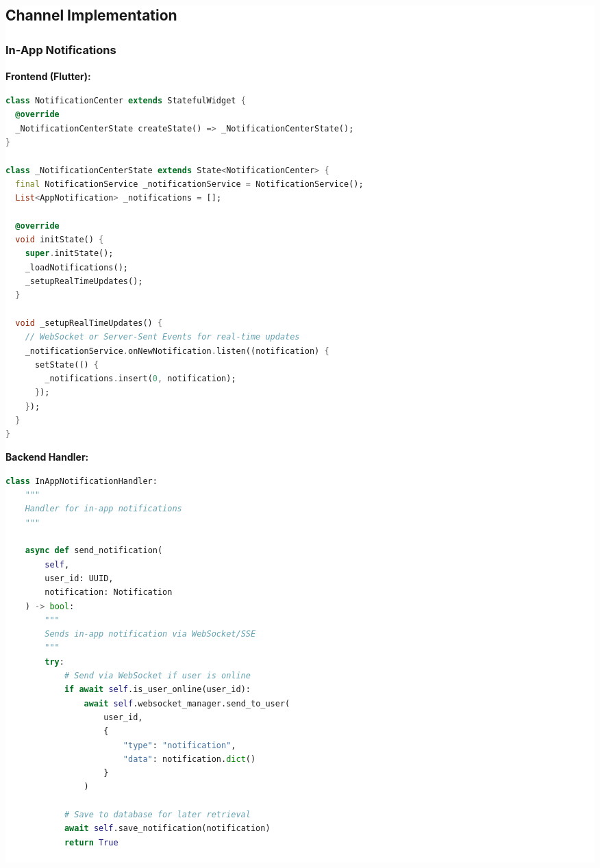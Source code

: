 
## Channel Implementation

### In-App Notifications

**Frontend (Flutter):**
```dart
class NotificationCenter extends StatefulWidget {
  @override
  _NotificationCenterState createState() => _NotificationCenterState();
}

class _NotificationCenterState extends State<NotificationCenter> {
  final NotificationService _notificationService = NotificationService();
  List<AppNotification> _notifications = [];
  
  @override
  void initState() {
    super.initState();
    _loadNotifications();
    _setupRealTimeUpdates();
  }
  
  void _setupRealTimeUpdates() {
    // WebSocket or Server-Sent Events for real-time updates
    _notificationService.onNewNotification.listen((notification) {
      setState(() {
        _notifications.insert(0, notification);
      });
    });
  }
}
```

**Backend Handler:**
```python
class InAppNotificationHandler:
    """
    Handler for in-app notifications
    """
    
    async def send_notification(
        self,
        user_id: UUID,
        notification: Notification
    ) -> bool:
        """
        Sends in-app notification via WebSocket/SSE
        """
        try:
            # Send via WebSocket if user is online
            if await self.is_user_online(user_id):
                await self.websocket_manager.send_to_user(
                    user_id,
                    {
                        "type": "notification",
                        "data": notification.dict()
                    }
                )
            
            # Save to database for later retrieval
            await self.save_notification(notification)
            return True
            
```